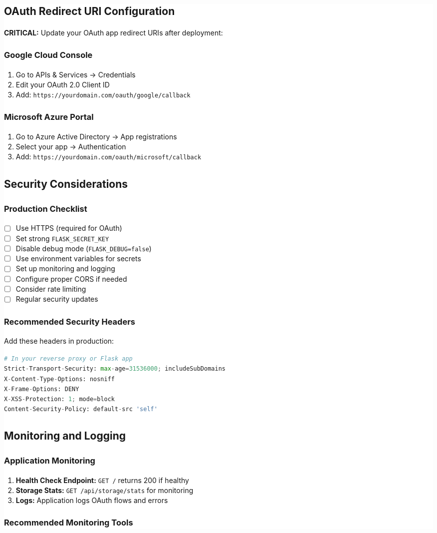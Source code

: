 ## OAuth Redirect URI Configuration

**CRITICAL:** Update your OAuth app redirect URIs after deployment:

### Google Cloud Console
1. Go to APIs & Services → Credentials
2. Edit your OAuth 2.0 Client ID
3. Add: `https://yourdomain.com/oauth/google/callback`

### Microsoft Azure Portal
1. Go to Azure Active Directory → App registrations
2. Select your app → Authentication
3. Add: `https://yourdomain.com/oauth/microsoft/callback`

## Security Considerations

### Production Checklist

- [ ] Use HTTPS (required for OAuth)
- [ ] Set strong `FLASK_SECRET_KEY`
- [ ] Disable debug mode (`FLASK_DEBUG=false`)
- [ ] Use environment variables for secrets
- [ ] Set up monitoring and logging
- [ ] Configure proper CORS if needed
- [ ] Consider rate limiting
- [ ] Regular security updates

### Recommended Security Headers

Add these headers in production:

```python
# In your reverse proxy or Flask app
Strict-Transport-Security: max-age=31536000; includeSubDomains
X-Content-Type-Options: nosniff
X-Frame-Options: DENY
X-XSS-Protection: 1; mode=block
Content-Security-Policy: default-src 'self'
```

## Monitoring and Logging

### Application Monitoring

1. **Health Check Endpoint:** `GET /` returns 200 if healthy
2. **Storage Stats:** `GET /api/storage/stats` for monitoring
3. **Logs:** Application logs OAuth flows and errors

### Recommended Monitoring Tools
